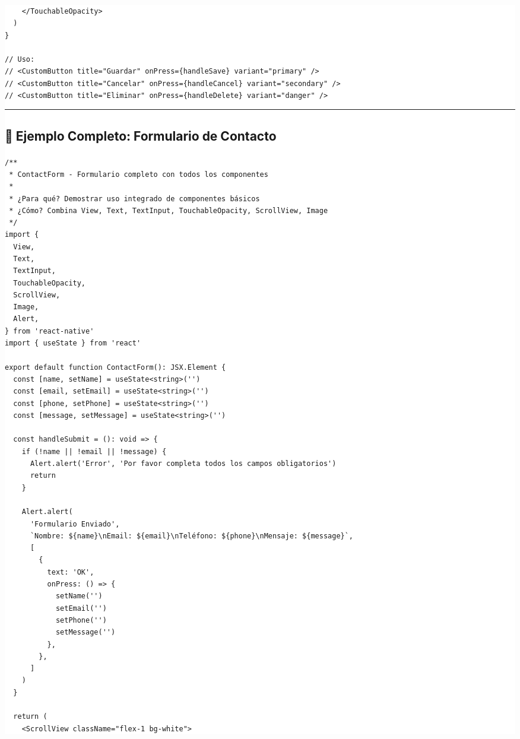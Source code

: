 ```tsx
    </TouchableOpacity>
  )
}

// Uso:
// <CustomButton title="Guardar" onPress={handleSave} variant="primary" />
// <CustomButton title="Cancelar" onPress={handleCancel} variant="secondary" />
// <CustomButton title="Eliminar" onPress={handleDelete} variant="danger" />
```

---

## 🎨 Ejemplo Completo: Formulario de Contacto

```tsx
/**
 * ContactForm - Formulario completo con todos los componentes
 *
 * ¿Para qué? Demostrar uso integrado de componentes básicos
 * ¿Cómo? Combina View, Text, TextInput, TouchableOpacity, ScrollView, Image
 */
import {
  View,
  Text,
  TextInput,
  TouchableOpacity,
  ScrollView,
  Image,
  Alert,
} from 'react-native'
import { useState } from 'react'

export default function ContactForm(): JSX.Element {
  const [name, setName] = useState<string>('')
  const [email, setEmail] = useState<string>('')
  const [phone, setPhone] = useState<string>('')
  const [message, setMessage] = useState<string>('')

  const handleSubmit = (): void => {
    if (!name || !email || !message) {
      Alert.alert('Error', 'Por favor completa todos los campos obligatorios')
      return
    }

    Alert.alert(
      'Formulario Enviado',
      `Nombre: ${name}\nEmail: ${email}\nTeléfono: ${phone}\nMensaje: ${message}`,
      [
        {
          text: 'OK',
          onPress: () => {
            setName('')
            setEmail('')
            setPhone('')
            setMessage('')
          },
        },
      ]
    )
  }

  return (
    <ScrollView className="flex-1 bg-white">
```